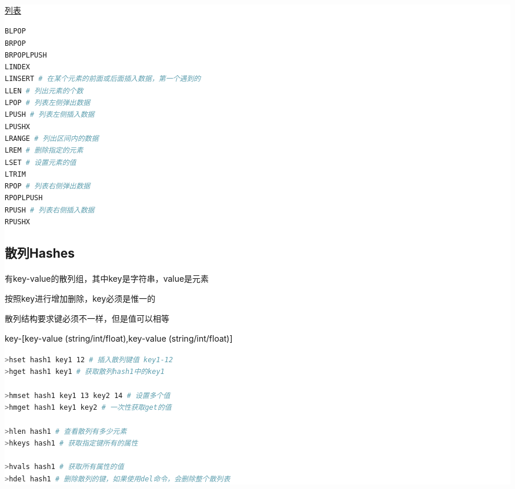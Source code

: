 ```bash


```



[列表](https://www.runoob.com/redis/redis-lists.html)

```bash
BLPOP
BRPOP
BRPOPLPUSH
LINDEX
LINSERT # 在某个元素的前面或后面插入数据，第一个遇到的
LLEN # 列出元素的个数
LPOP # 列表左侧弹出数据
LPUSH # 列表左侧插入数据
LPUSHX
LRANGE # 列出区间内的数据
LREM # 删除指定的元素
LSET # 设置元素的值
LTRIM
RPOP # 列表右侧弹出数据
RPOPLPUSH
RPUSH # 列表右侧插入数据
RPUSHX
```







## 散列Hashes

有key-value的散列组，其中key是字符串，value是元素

按照key进行增加删除，key必须是惟一的

散列结构要求键必须不一样，但是值可以相等

key-[key-value (string/int/float),key-value (string/int/float)]

```bash
>hset hash1 key1 12 # 插入散列键值 key1-12
>hget hash1 key1 # 获取散列hash1中的key1

>hmset hash1 key1 13 key2 14 # 设置多个值
>hmget hash1 key1 key2 # 一次性获取get的值

>hlen hash1 # 查看散列有多少元素
>hkeys hash1 # 获取指定键所有的属性

>hvals hash1 # 获取所有属性的值
>hdel hash1 # 删除散列的键，如果使用del命令，会删除整个散列表
```
